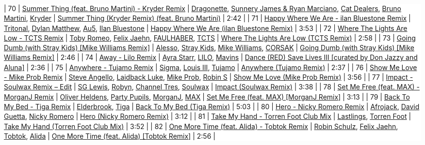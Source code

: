 | 70 | [Summer Thing \(feat\. Bruno Martini\) \- Kryder Remix](https://open.spotify.com/track/79B6mwkxAOWLVDoKiWLmHq) | [Dragonette](https://open.spotify.com/artist/4GLJPBj5Cdr9AgLKvLWM4n), [Sunnery James & Ryan Marciano](https://open.spotify.com/artist/7kABWMhjA5GIl9PBEasBPt), [Cat Dealers](https://open.spotify.com/artist/3q2dSq7VZnj8TmoJUyRm40), [Bruno Martini](https://open.spotify.com/artist/5veVxxPm1vzgi6pO2iVA8L), [Kryder](https://open.spotify.com/artist/1xfLBmx0n8DQri9HxJsq9O) | [Summer Thing \(Kryder Remix\) \(feat\. Bruno Martini\)](https://open.spotify.com/album/3m9vSa96WHKfgVJSwpm0Ow) | 2:42 |
| 71 | [Happy Where We Are \- ilan Bluestone Remix](https://open.spotify.com/track/4StZuE3DEKcRZYMgdDxJuX) | [Tritonal](https://open.spotify.com/artist/521qvhdobR0GzhvU6TFw76), [Dylan Matthew](https://open.spotify.com/artist/6d0ZjIp5L7Ygy2l02HskRX), [Au5](https://open.spotify.com/artist/40WIa01eubnEVkxUHeDZyF), [Ilan Bluestone](https://open.spotify.com/artist/1yoZuH2j43vVSWsOwYuQyn) | [Happy Where We Are \(ilan Bluestone Remix\)](https://open.spotify.com/album/512NZa7ZFYp6d3aAjYzP4M) | 3:53 |
| 72 | [Where The Lights Are Low \- TCTS Remix](https://open.spotify.com/track/6wYgm3Bo3cEkubgH3ilXXa) | [Toby Romeo](https://open.spotify.com/artist/2XnY6NZ6rENbLMYabjkRey), [Felix Jaehn](https://open.spotify.com/artist/4bL2B6hmLlMWnUEZnorEtG), [FAULHABER](https://open.spotify.com/artist/49T8i1paijMAK9rYtjO4lu), [TCTS](https://open.spotify.com/artist/1mFGfrveXbpolppPgO29Io) | [Where The Lights Are Low \(TCTS Remix\)](https://open.spotify.com/album/0nygPueuIT8Z6s12xrBDnW) | 2:58 |
| 73 | [Going Dumb \(with Stray Kids\) \[Mike Williams Remix\]](https://open.spotify.com/track/3csbMYO3DEWUpHemWaXlaH) | [Alesso](https://open.spotify.com/artist/4AVFqumd2ogHFlRbKIjp1t), [Stray Kids](https://open.spotify.com/artist/2dIgFjalVxs4ThymZ67YCE), [Mike Williams](https://open.spotify.com/artist/3IpvVrP3VLhruTmnququq7), [CORSAK](https://open.spotify.com/artist/1TcbdifqhtxLz77unBYJ7z) | [Going Dumb \(with Stray Kids\) \[Mike Williams Remix\]](https://open.spotify.com/album/7rg1EDt1ggAvyiVsQRRVFr) | 2:46 |
| 74 | [Away \- Lilo Remix](https://open.spotify.com/track/33OIROoZiT5xjayhJ1TyQm) | [Ayra Starr](https://open.spotify.com/artist/3ZpEKRjHaHANcpk10u6Ntq), [LILO](https://open.spotify.com/artist/0N4H4yivPGcRmkdqRrLeyA), [Mavins](https://open.spotify.com/artist/5JWBXFlYkBy3n2oN1To790) | [Dance \(RED\) Save Lives III \[curated by Don Jazzy and Aluna\]](https://open.spotify.com/album/0rkxFEum9yiH1nuyYeawju) | 2:36 |
| 75 | [Anywhere \- Tujamo Remix](https://open.spotify.com/track/5F4M2SV3RSBRExodlp8aEt) | [Sigma](https://open.spotify.com/artist/01pKrlgPJhm5dB4lneYAqS), [Louis III](https://open.spotify.com/artist/4XY7BEqVPyIqRve1CWHTqr), [Tujamo](https://open.spotify.com/artist/2vVNxGBvKRQMWwI5c8KmYh) | [Anywhere \(Tujamo Remix\)](https://open.spotify.com/album/4b0VH42ioq2Dwkdq9P57MT) | 2:37 |
| 76 | [Show Me Love \- Mike Prob Remix](https://open.spotify.com/track/5zV5nmpcZi9pmJ3ULU9HvO) | [Steve Angello](https://open.spotify.com/artist/4FqPRilb0Ja0TKG3RS3y4s), [Laidback Luke](https://open.spotify.com/artist/53cQZtWDwDJwVCNZlfJ6Qk), [Mike Prob](https://open.spotify.com/artist/4SC4DCGqSp5BKkR5ShyG8R), [Robin S](https://open.spotify.com/artist/2WvLeseDGPX1slhmxI59G3) | [Show Me Love \(Mike Prob Remix\)](https://open.spotify.com/album/2coQ6E0gxHbInP0pCv8e25) | 3:56 |
| 77 | [Impact \- Soulwax Remix – Edit](https://open.spotify.com/track/1bHrUhSO0HYL1bM8QeYJww) | [SG Lewis](https://open.spotify.com/artist/0GG2cWaonE4JPrjcCCQ1EG), [Robyn](https://open.spotify.com/artist/6UE7nl9mha6s8z0wFQFIZ2), [Channel Tres](https://open.spotify.com/artist/4cUkGQyhLFqKHBtL58HYVp), [Soulwax](https://open.spotify.com/artist/43mWhBXSflupNLuNjM5vff) | [Impact \(Soulwax Remix\)](https://open.spotify.com/album/57KnQqHMB2x5OFcvnm6G8U) | 3:38 |
| 78 | [Set Me Free \(feat\. MAX\) \- MorganJ Remix](https://open.spotify.com/track/0MM1E9lAyNvj1FFAHWx54I) | [Oliver Heldens](https://open.spotify.com/artist/5nki7yRhxgM509M5ADlN1p), [Party Pupils](https://open.spotify.com/artist/4F61H4lx1js4wtWfb2Rfnt), [MorganJ](https://open.spotify.com/artist/5irwemCIBdwWYTZrcxX2UW), [MAX](https://open.spotify.com/artist/1bqxdqvUtPWZri43cKHac8) | [Set Me Free \(feat\. MAX\) \[MorganJ Remix\]](https://open.spotify.com/album/2RC8lxufqpypNuQM6lrpOD) | 3:13 |
| 79 | [Back To My Bed \- Tiga Remix](https://open.spotify.com/track/1f00vUersqOoaOTmXZ0N5Q) | [Elderbrook](https://open.spotify.com/artist/2vf4pRsEY6LpL5tKmqWb64), [Tiga](https://open.spotify.com/artist/5l9wiTZVfqQTfMDOt0HtwC) | [Back To My Bed \(Tiga Remix\)](https://open.spotify.com/album/11GUVuVLcnHEXAnwevGAoz) | 5:03 |
| 80 | [Hero \- Nicky Romero Remix](https://open.spotify.com/track/4QDlt4NhI93bs9TI5s1sCc) | [Afrojack](https://open.spotify.com/artist/4D75GcNG95ebPtNvoNVXhz), [David Guetta](https://open.spotify.com/artist/1Cs0zKBU1kc0i8ypK3B9ai), [Nicky Romero](https://open.spotify.com/artist/5ChF3i92IPZHduM7jN3dpg) | [Hero \(Nicky Romero Remix\)](https://open.spotify.com/album/1ddufbXwUwO3l2uIB3qKe3) | 3:12 |
| 81 | [Take My Hand \- Torren Foot Club Mix](https://open.spotify.com/track/0A1XjIshFtH22M9Pk0gAs8) | [Lastlings](https://open.spotify.com/artist/0M7GyeyRi2fG8c1LdP4jhi), [Torren Foot](https://open.spotify.com/artist/7lQOxDl96wmNoqGoW4kgv4) | [Take My Hand \(Torren Foot Club Mix\)](https://open.spotify.com/album/6WiWo0paKtRz7w4rZIJPZP) | 3:52 |
| 82 | [One More Time \(feat\. Alida\) \- Tobtok Remix](https://open.spotify.com/track/3LdIlLTimyTyVfscwHwMiQ) | [Robin Schulz](https://open.spotify.com/artist/3t5xRXzsuZmMDkQzgOX35S), [Felix Jaehn](https://open.spotify.com/artist/4bL2B6hmLlMWnUEZnorEtG), [Tobtok](https://open.spotify.com/artist/6pcxIOhQCNb7DX2iuEXgxL), [Alida](https://open.spotify.com/artist/1kiq2kUV0cbLUhJsr7cpW0) | [One More Time \(feat\. Alida\) \[Tobtok Remix\]](https://open.spotify.com/album/0Q8dZVc7TzXiwGPy1D259W) | 2:56 |